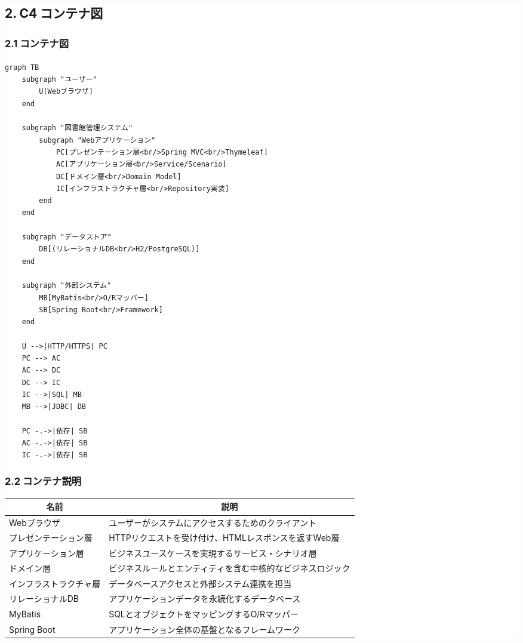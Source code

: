 ## 2. C4 コンテナ図

### 2.1 コンテナ図

```mermaid
graph TB
    subgraph "ユーザー"
        U[Webブラウザ]
    end
    
    subgraph "図書館管理システム"
        subgraph "Webアプリケーション"
            PC[プレゼンテーション層<br/>Spring MVC<br/>Thymeleaf]
            AC[アプリケーション層<br/>Service/Scenario]
            DC[ドメイン層<br/>Domain Model]
            IC[インフラストラクチャ層<br/>Repository実装]
        end
    end
    
    subgraph "データストア"
        DB[(リレーショナルDB<br/>H2/PostgreSQL)]
    end
    
    subgraph "外部システム"
        MB[MyBatis<br/>O/Rマッパー]
        SB[Spring Boot<br/>Framework]
    end
    
    U -->|HTTP/HTTPS| PC
    PC --> AC
    AC --> DC
    DC --> IC
    IC -->|SQL| MB
    MB -->|JDBC| DB
    
    PC -.->|依存| SB
    AC -.->|依存| SB
    IC -.->|依存| SB
```

### 2.2 コンテナ説明

| 名前 | 説明 |
|------|------|
| Webブラウザ | ユーザーがシステムにアクセスするためのクライアント |
| プレゼンテーション層 | HTTPリクエストを受け付け、HTMLレスポンスを返すWeb層 |
| アプリケーション層 | ビジネスユースケースを実現するサービス・シナリオ層 |
| ドメイン層 | ビジネスルールとエンティティを含む中核的なビジネスロジック |
| インフラストラクチャ層 | データベースアクセスと外部システム連携を担当 |
| リレーショナルDB | アプリケーションデータを永続化するデータベース |
| MyBatis | SQLとオブジェクトをマッピングするO/Rマッパー |
| Spring Boot | アプリケーション全体の基盤となるフレームワーク |
